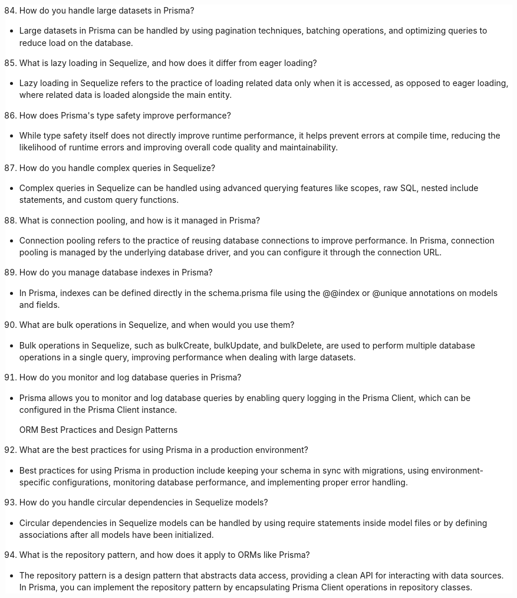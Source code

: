 84. How do you handle large datasets in Prisma?

- Large datasets in Prisma can be handled by using pagination techniques, batching operations, and optimizing queries to reduce load on the database.

85. What is lazy loading in Sequelize, and how does it differ from eager loading?

- Lazy loading in Sequelize refers to the practice of loading related data only when it is accessed, as opposed to eager loading, where related data is loaded alongside the main entity.

86. How does Prisma's type safety improve performance?

- While type safety itself does not directly improve runtime performance, it helps prevent errors at compile time, reducing the likelihood of runtime errors and improving overall code quality and maintainability.

87. How do you handle complex queries in Sequelize?

- Complex queries in Sequelize can be handled using advanced querying features like scopes, raw SQL, nested include statements, and custom query functions.

88. What is connection pooling, and how is it managed in Prisma?

- Connection pooling refers to the practice of reusing database connections to improve performance. In Prisma, connection pooling is managed by the underlying database driver, and you can configure it through the connection URL.

89. How do you manage database indexes in Prisma?

- In Prisma, indexes can be defined directly in the schema.prisma file using the @@index or @unique annotations on models and fields.

90. What are bulk operations in Sequelize, and when would you use them?

- Bulk operations in Sequelize, such as bulkCreate, bulkUpdate, and bulkDelete, are used to perform multiple database operations in a single query, improving performance when dealing with large datasets.

91. How do you monitor and log database queries in Prisma?

- Prisma allows you to monitor and log database queries by enabling query logging in the Prisma Client, which can be configured in the Prisma Client instance.

  ORM Best Practices and Design Patterns

92. What are the best practices for using Prisma in a production environment?

- Best practices for using Prisma in production include keeping your schema in sync with migrations, using environment-specific configurations, monitoring database performance, and implementing proper error handling.

93. How do you handle circular dependencies in Sequelize models?

- Circular dependencies in Sequelize models can be handled by using require statements inside model files or by defining associations after all models have been initialized.

94. What is the repository pattern, and how does it apply to ORMs like Prisma?

- The repository pattern is a design pattern that abstracts data access, providing a clean API for interacting with data sources. In Prisma, you can implement the repository pattern by encapsulating Prisma Client operations in repository classes.
